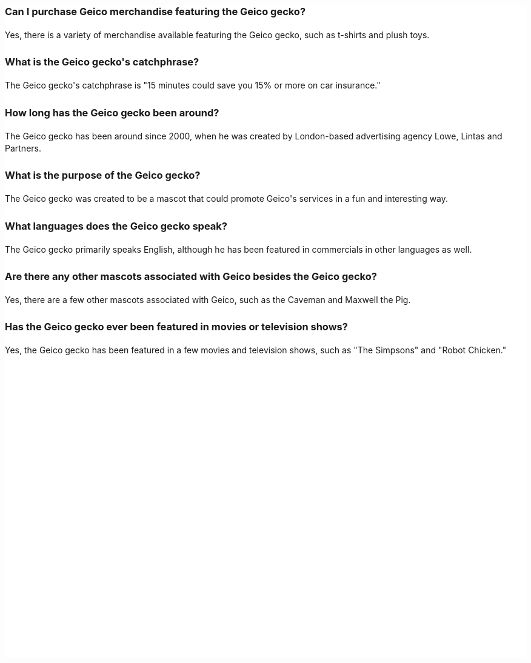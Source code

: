 <h3>Can I purchase Geico merchandise featuring the Geico gecko?</h3>

<p>Yes, there is a variety of merchandise available featuring the Geico gecko, such as t-shirts and plush toys.</p>

<h3>What is the Geico gecko's catchphrase?</h3>

<p>The Geico gecko's catchphrase is "15 minutes could save you 15% or more on car insurance."</p>

<h3>How long has the Geico gecko been around?</h3>

<p>The Geico gecko has been around since 2000, when he was created by London-based advertising agency Lowe, Lintas and Partners.</p>

<h3>What is the purpose of the Geico gecko?</h3>

<p>The Geico gecko was created to be a mascot that could promote Geico's services in a fun and interesting way.</p>

<h3>What languages does the Geico gecko speak?</h3>

<p>The Geico gecko primarily speaks English, although he has been featured in commercials in other languages as well.</p>

<h3>Are there any other mascots associated with Geico besides the Geico gecko?</h3>

<p>Yes, there are a few other mascots associated with Geico, such as the Caveman and Maxwell the Pig.</p>

<h3>Has the Geico gecko ever been featured in movies or television shows?</h3>

<p>Yes, the Geico gecko has been featured in a few movies and television shows, such as "The Simpsons" and "Robot Chicken."</p>

<div style="position: relative; padding-bottom: 56.25%; overflow: hidden"><iframe src="https://www.youtube.com/embed/EYNK7vZjQoo" frameborder="0" allow="accelerometer; autoplay; clipboard-write; encrypted-media; gyroscope; picture-in-picture; web-share" allowfullscreen style="position: absolute; top: 0; left: 0; width: 100%; height: 100%;"></iframe>
</div>